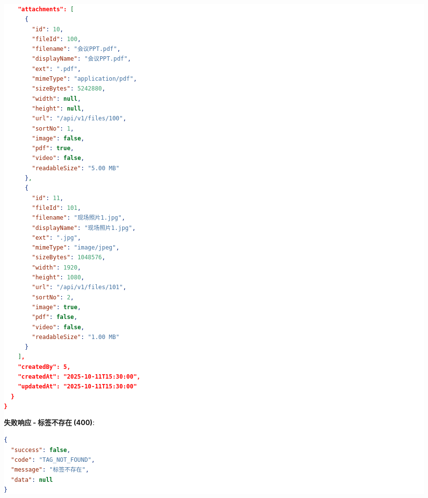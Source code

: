 ```json
    "attachments": [
      {
        "id": 10,
        "fileId": 100,
        "filename": "会议PPT.pdf",
        "displayName": "会议PPT.pdf",
        "ext": ".pdf",
        "mimeType": "application/pdf",
        "sizeBytes": 5242880,
        "width": null,
        "height": null,
        "url": "/api/v1/files/100",
        "sortNo": 1,
        "image": false,
        "pdf": true,
        "video": false,
        "readableSize": "5.00 MB"
      },
      {
        "id": 11,
        "fileId": 101,
        "filename": "现场照片1.jpg",
        "displayName": "现场照片1.jpg",
        "ext": ".jpg",
        "mimeType": "image/jpeg",
        "sizeBytes": 1048576,
        "width": 1920,
        "height": 1080,
        "url": "/api/v1/files/101",
        "sortNo": 2,
        "image": true,
        "pdf": false,
        "video": false,
        "readableSize": "1.00 MB"
      }
    ],
    "createdBy": 5,
    "createdAt": "2025-10-11T15:30:00",
    "updatedAt": "2025-10-11T15:30:00"
  }
}
```

**失败响应 - 标签不存在 (400)**:
```json
{
  "success": false,
  "code": "TAG_NOT_FOUND",
  "message": "标签不存在",
  "data": null
}
```
